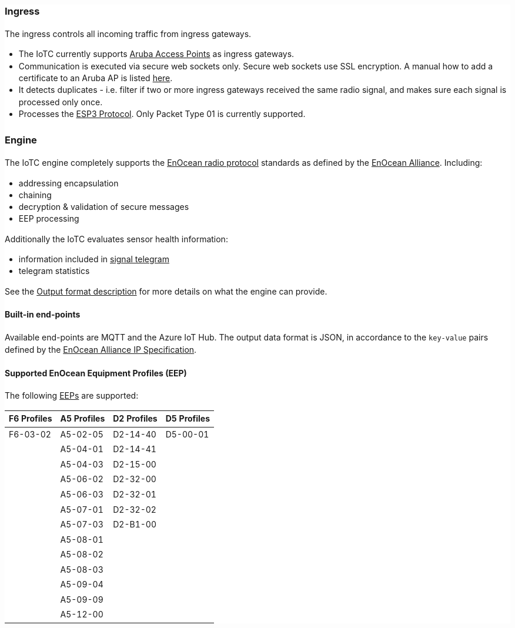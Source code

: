 ### Ingress

The ingress controls all incoming traffic from ingress gateways.

- The IoTC currently supports [Aruba Access Points](https://www.enocean.com/en/applications/iot-solutions/) as ingress gateways.
- Communication is executed via secure web sockets only. Secure web sockets use SSL encryption. A manual how to add a certificate to an Aruba AP is listed [here](#markdown-header-aruba).
- It detects duplicates - i.e. filter if two or more ingress gateways received the same radio signal, and makes sure each signal is processed only once.
- Processes the [ESP3 Protocol](https://www.enocean.com/fileadmin/redaktion/pdf/tec_docs/EnOceanSerialProtocol3.pdf). Only Packet Type 01 is currently supported.

### Engine

The IoTC engine completely supports the [EnOcean radio protocol](https://www.enocean.com/en/support/knowledge-base/) standards as defined by the [EnOcean Alliance](https://www.enocean-alliance.org/specifications/). Including:

- addressing encapsulation
- chaining
- decryption & validation of secure messages
- EEP processing

Additionally the IoTC evaluates sensor health information:

- information included in [signal telegram](https://www.enocean-alliance.org/st/)
- telegram statistics

See the [Output format description](#markdown-header-output-format) for more details on what the engine can provide.

#### Built-in end-points

Available end-points are MQTT and the Azure IoT Hub. The output data format is JSON, in accordance to the  `key-value` pairs defined by the [EnOcean Alliance IP Specification](http://tools.enocean-alliance.org/EEPViewer/).

#### Supported EnOcean Equipment Profiles (EEP)

The following [EEPs](https://www.enocean-alliance.org/wp-content/uploads/2020/07/EnOcean-Equipment-Profiles-3-1.pdf) are supported:

| F6 Profiles | A5 Profiles | D2 Profiles | D5 Profiles |
| ----------- | ----------- | ----------- | ----------- |
| F6-03-02    | A5-02-05    | D2-14-40    | D5-00-01    |
|             | A5-04-01    | D2-14-41    |             |
|             | A5-04-03    | D2-15-00    |             |
|             | A5-06-02    | D2-32-00    |             |
|             | A5-06-03    | D2-32-01    |             |
|             | A5-07-01    | D2-32-02    |             |
|             | A5-07-03    | D2-B1-00    |             |
|             | A5-08-01    |             |             |
|             | A5-08-02    |             |             |
|             | A5-08-03    |             |             |
|             | A5-09-04    |             |             |
|             | A5-09-09    |             |             |
|             | A5-12-00    |             |             |